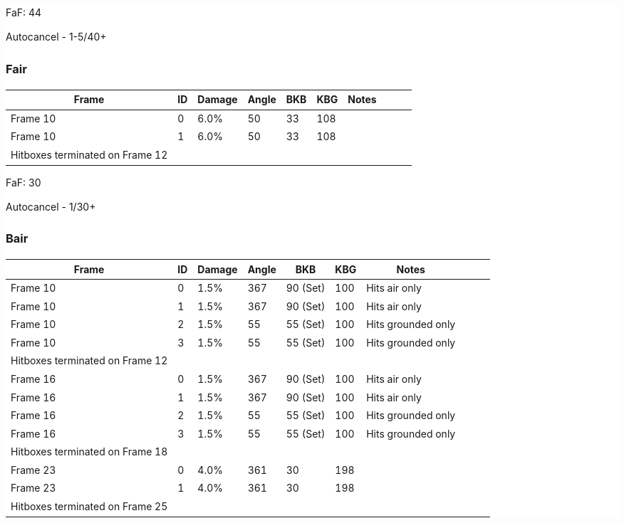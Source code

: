 
FaF: 44



Autocancel - 1-5/40+







### Fair
|Frame|ID|Damage|Angle|BKB|KBG|Notes| | | |
|-|-|-|-|-|-|-|-|-|-|
|Frame 10| 0|  6.0%|  50|  33|  108|
|Frame 10| 1|  6.0%|  50|  33|  108|
|Hitboxes terminated on Frame 12|


FaF: 30



Autocancel - 1/30+







### Bair
|Frame|ID|Damage|Angle|BKB|KBG|Notes| | | |
|-|-|-|-|-|-|-|-|-|-|
|Frame 10| 0|  1.5%|  367|  90 (Set)|  100| Hits air only|
|Frame 10| 1|  1.5%|  367|  90 (Set)|  100| Hits air only|
|Frame 10| 2|  1.5%|  55|  55 (Set)|  100| Hits grounded only|
|Frame 10| 3|  1.5%|  55|  55 (Set)|  100| Hits grounded only|
|Hitboxes terminated on Frame 12|
|Frame 16| 0|  1.5%|  367|  90 (Set)|  100| Hits air only|
|Frame 16| 1|  1.5%|  367|  90 (Set)|  100| Hits air only|
|Frame 16| 2|  1.5%|  55|  55 (Set)|  100| Hits grounded only|
|Frame 16| 3|  1.5%|  55|  55 (Set)|  100| Hits grounded only|
|Hitboxes terminated on Frame 18|
|Frame 23| 0|  4.0%|  361|  30|  198|
|Frame 23| 1|  4.0%|  361|  30|  198|
|Hitboxes terminated on Frame 25|
